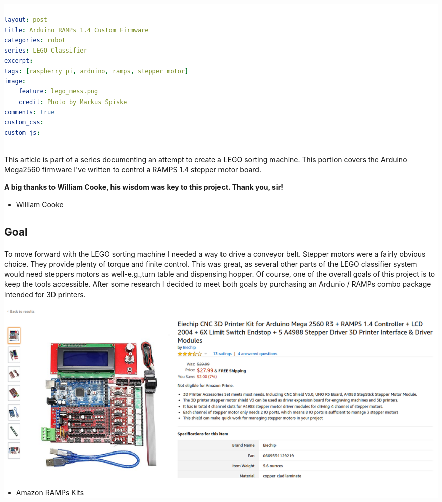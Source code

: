 ```yaml
---
layout: post
title: Arduino RAMPs 1.4 Custom Firmware
categories: robot
series: LEGO Classifier
excerpt:
tags: [raspberry pi, arduino, ramps, stepper motor]
image: 
    feature: lego_mess.png
    credit: Photo by Markus Spiske
comments: true
custom_css:
custom_js: 
---
```

This article is part of a series documenting an attempt to create a LEGO sorting machine.  This portion covers the Arduino Mega2560 firmware I've written to control a RAMPS 1.4 stepper motor board.

**A big thanks to William Cooke, his wisdom was key to this project.  Thank you, sir!**

* [William Cooke](http://smalltimeelectronics.com/about/about.html)


## Goal
To move forward with the LEGO sorting machine I needed a way to drive a conveyor belt.  Stepper motors were a fairly obvious choice.  They provide plenty of torque and finite control.  This was great, as several other parts of the LEGO classifier system would need steppers motors as well-e.g.,turn table and dispensing hopper.  Of course, one of the overall goals of this project is to keep the tools accessible.  After some research I decided to meet both goals by purchasing an Ardunio / RAMPs combo package intended for 3D printers.

![ramps-kits-on-amazon](/images/lego_classifier/conveyor_belt/ramps-kit.png)

* [Amazon RAMPs Kits](https://www.amazon.com/s?k=CNC+3D+Printer+Kit+for+Arduino+Mega+2560+R3+RAMPS+1.4&ref=nb_sb_noss)
